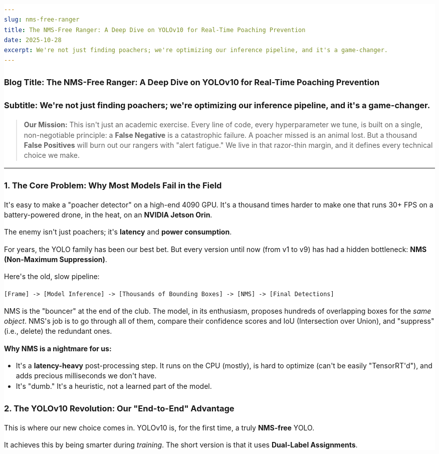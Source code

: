 ```yaml
---
slug: nms-free-ranger
title: The NMS-Free Ranger: A Deep Dive on YOLOv10 for Real-Time Poaching Prevention
date: 2025-10-28
excerpt: We're not just finding poachers; we're optimizing our inference pipeline, and it's a game-changer.
---
```


### **Blog Title: The NMS-Free Ranger: A Deep Dive on YOLOv10 for Real-Time Poaching Prevention**

### **Subtitle: We're not just finding poachers; we're optimizing our inference pipeline, and it's a game-changer.**

> **Our Mission:** This isn't just an academic exercise. Every line of code, every hyperparameter we tune, is built on a single, non-negotiable principle: a **False Negative** is a catastrophic failure. A poacher missed is an animal lost. But a thousand **False Positives** will burn out our rangers with "alert fatigue." We live in that razor-thin margin, and it defines every technical choice we make.

-----

### 1. The Core Problem: Why Most Models Fail in the Field

It's easy to make a "poacher detector" on a high-end $4090$ GPU. It's a thousand times harder to make one that runs 30+ FPS on a battery-powered drone, in the heat, on an **NVIDIA Jetson Orin**.

The enemy isn't just poachers; it's **latency** and **power consumption**.

For years, the YOLO family has been our best bet. But every version until now (from v1 to v9) has had a hidden bottleneck: **NMS (Non-Maximum Suppression)**.

Here's the old, slow pipeline:

```text
[Frame] -> [Model Inference] -> [Thousands of Bounding Boxes] -> [NMS] -> [Final Detections]
```

NMS is the "bouncer" at the end of the club. The model, in its enthusiasm, proposes hundreds of overlapping boxes for the *same object*. NMS's job is to go through all of them, compare their confidence scores and IoU (Intersection over Union), and "suppress" (i.e., delete) the redundant ones.

**Why NMS is a nightmare for us:**

- It's a **latency-heavy** post-processing step. It runs on the CPU (mostly), is hard to optimize (can't be easily "TensorRT'd"), and adds precious milliseconds we don't have.
- It's "dumb." It's a heuristic, not a learned part of the model.

### 2. The YOLOv10 Revolution: Our "End-to-End" Advantage

This is where our new choice comes in. YOLOv10 is, for the first time, a truly **NMS-free** YOLO.

It achieves this by being smarter during *training*. The short version is that it uses **Dual-Label Assignments**.
